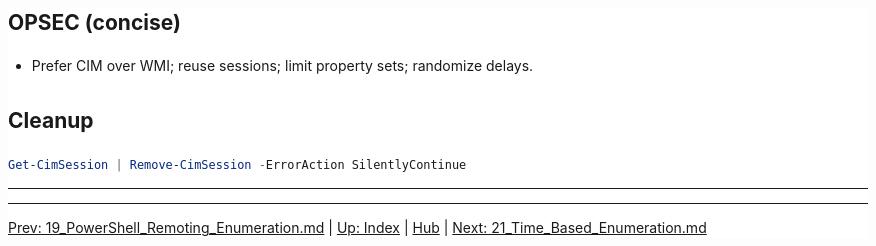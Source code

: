 ## OPSEC (concise)
- Prefer CIM over WMI; reuse sessions; limit property sets; randomize delays.

## Cleanup
```powershell
Get-CimSession | Remove-CimSession -ErrorAction SilentlyContinue
```

---




---

[Prev: 19_PowerShell_Remoting_Enumeration.md](./19_PowerShell_Remoting_Enumeration.md) | [Up: Index](./00_Enumeration_Index.md) | [Hub](./00_Methodology_Hub.md) | [Next: 21_Time_Based_Enumeration.md](./21_Time_Based_Enumeration.md)
